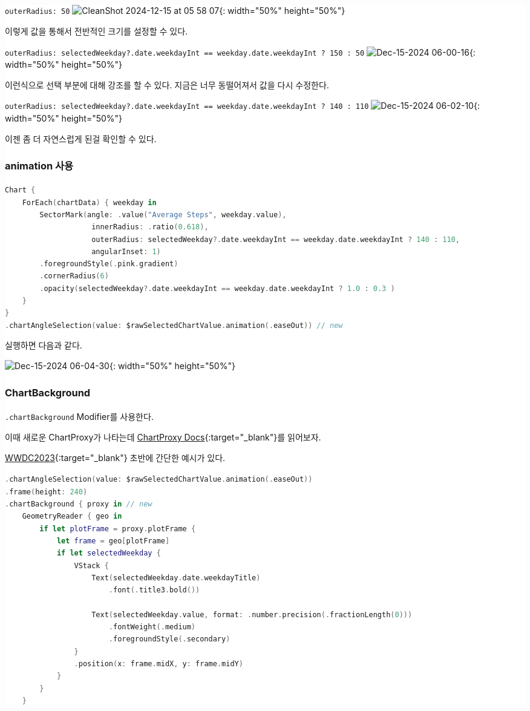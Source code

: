 `outerRadius: 50`
![CleanShot 2024-12-15 at 05 58 07](https://github.com/user-attachments/assets/7d128bf4-43b3-4f89-955e-1c5f45643931){: width="50%" height="50%"} 

이렇게 값을 통해서 전반적인 크기를 설정할 수 있다.

`outerRadius: selectedWeekday?.date.weekdayInt == weekday.date.weekdayInt ? 150 : 50`
![Dec-15-2024 06-00-16](https://github.com/user-attachments/assets/5bfc15ef-54d8-459d-9fce-c8c0d5e733c8){: width="50%" height="50%"} 

이런식으로 선택 부분에 대해 강조를 할 수 있다. 지금은 너무 동떨어져서 값을 다시 수정한다.

`outerRadius: selectedWeekday?.date.weekdayInt == weekday.date.weekdayInt ? 140 : 110`
![Dec-15-2024 06-02-10](https://github.com/user-attachments/assets/d8d23a81-6801-45f5-bb68-1f42c0acd771){: width="50%" height="50%"} 

이젠 좀 더 자연스럽게 된걸 확인할 수 있다.

### animation 사용

```swift
Chart {
    ForEach(chartData) { weekday in
        SectorMark(angle: .value("Average Steps", weekday.value),
                    innerRadius: .ratio(0.618),
                    outerRadius: selectedWeekday?.date.weekdayInt == weekday.date.weekdayInt ? 140 : 110,
                    angularInset: 1)
        .foregroundStyle(.pink.gradient)
        .cornerRadius(6)
        .opacity(selectedWeekday?.date.weekdayInt == weekday.date.weekdayInt ? 1.0 : 0.3 )
    }
}
.chartAngleSelection(value: $rawSelectedChartValue.animation(.easeOut)) // new
```

실행하면 다음과 같다.

![Dec-15-2024 06-04-30](https://github.com/user-attachments/assets/6b6d857b-cfdc-4513-8a6b-b572f55c5a6c){: width="50%" height="50%"} 

### ChartBackground

`.chartBackground` Modifier를 사용한다.

이때 새로운 ChartProxy가 나타는데 [ChartProxy Docs](https://developer.apple.com/documentation/charts/chartproxy){:target="_blank"}를 읽어보자.

[WWDC2023](https://developer.apple.com/videos/play/wwdc2023/10037/?time=262){:target="_blank"} 초반에 간단한 예시가 있다.

```swift
.chartAngleSelection(value: $rawSelectedChartValue.animation(.easeOut))
.frame(height: 240)
.chartBackground { proxy in // new
    GeometryReader { geo in
        if let plotFrame = proxy.plotFrame {
            let frame = geo[plotFrame]
            if let selectedWeekday {
                VStack {
                    Text(selectedWeekday.date.weekdayTitle)
                        .font(.title3.bold())
                    
                    Text(selectedWeekday.value, format: .number.precision(.fractionLength(0)))
                        .fontWeight(.medium)
                        .foregroundStyle(.secondary)
                }
                .position(x: frame.midX, y: frame.midY)
            }
        }
    }
```